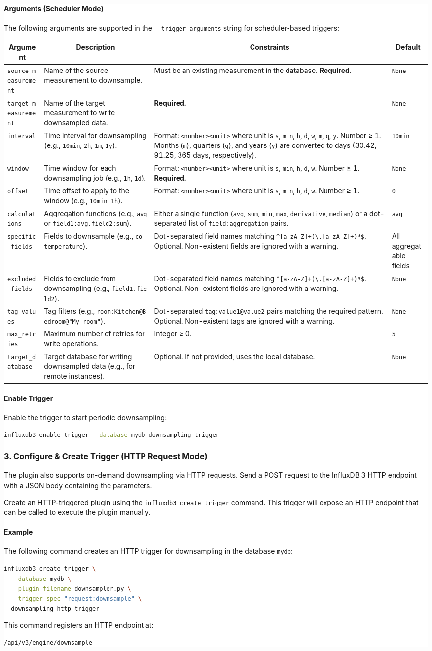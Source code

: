 #### Arguments (Scheduler Mode)  
The following arguments are supported in the `--trigger-arguments` string for scheduler-based triggers:  
  
| Argument              | Description                                                                | Constraints                                                                                                                                                                                              | Default                 |  
|-----------------------|----------------------------------------------------------------------------|----------------------------------------------------------------------------------------------------------------------------------------------------------------------------------------------------------|-------------------------|  
| `source_measurement`  | Name of the source measurement to downsample.                              | Must be an existing measurement in the database. **Required.**                                                                                                                                           | `None`                  |  
| `target_measurement`  | Name of the target measurement to write downsampled data.                  | **Required.**                                                                                                                                                                                            | `None`                  |  
| `interval`            | Time interval for downsampling (e.g., `10min`, `2h`, `1m`, `1y`).          | Format: `<number><unit>` where unit is `s`, `min`, `h`, `d`, `w`, `m`, `q`, `y`. Number ≥ 1. Months (`m`), quarters (`q`), and years (`y`) are converted to days (30.42, 91.25, 365 days, respectively). | `10min`                 |  
| `window`              | Time window for each downsampling job (e.g., `1h`, `1d`).                  | Format: `<number><unit>` where unit is `s`, `min`, `h`, `d`, `w`. Number ≥ 1. **Required.**                                                                                                              | `None`                  |  
| `offset`              | Time offset to apply to the window (e.g., `10min`, `1h`).                  | Format: `<number><unit>` where unit is `s`, `min`, `h`, `d`, `w`. Number ≥ 1.                                                                                                                                 | `0`                     |  
| `calculations`        | Aggregation functions (e.g., `avg` or `field1:avg.field2:sum`).            | Either a single function (`avg`, `sum`, `min`, `max`, `derivative`, `median`) or a dot-separated list of `field:aggregation` pairs.                                                                      | `avg`                   |  
| `specific_fields`     | Fields to downsample (e.g., `co.temperature`).                             | Dot-separated field names matching `^[a-zA-Z]+(\.[a-zA-Z]+)*$`. Optional. Non-existent fields are ignored with a warning.                                                                                | All aggregatable fields |  
| `excluded_fields`     | Fields to exclude from downsampling (e.g., `field1.field2`).               | Dot-separated field names matching `^[a-zA-Z]+(\.[a-zA-Z]+)*$`. Optional. Non-existent fields are ignored with a warning.                                                                                | `None`                  |  
| `tag_values`          | Tag filters (e.g., `room:Kitchen@Bedroom@"My room"`).                      | Dot-separated `tag:value1@value2` pairs matching the required pattern. Optional. Non-existent tags are ignored with a warning.                                                                           | `None`                  |  
| `max_retries`         | Maximum number of retries for write operations.                            | Integer ≥ 0.                                                                                                                                                                                             | `5`                     |  
| `target_database`     | Target database for writing downsampled data (e.g., for remote instances). | Optional. If not provided, uses the local database.                                                                                                                                                      | `None`                  |  
  
#### Enable Trigger  
Enable the trigger to start periodic downsampling:  
```bash  
influxdb3 enable trigger --database mydb downsampling_trigger
```  
  
### 3. Configure & Create Trigger (HTTP Request Mode)  
The plugin also supports on-demand downsampling via HTTP requests. Send a POST request to the InfluxDB 3 HTTP endpoint with a JSON body containing the parameters.  

Create an HTTP-triggered plugin using the `influxdb3 create trigger` command. This trigger will expose an HTTP endpoint that can be called to execute the plugin manually.

#### Example
The following command creates an HTTP trigger for downsampling in the database `mydb`:

```bash
influxdb3 create trigger \
  --database mydb \
  --plugin-filename downsampler.py \
  --trigger-spec "request:downsample" \
  downsampling_http_trigger
```

This command registers an HTTP endpoint at:

```
/api/v3/engine/downsample
```
